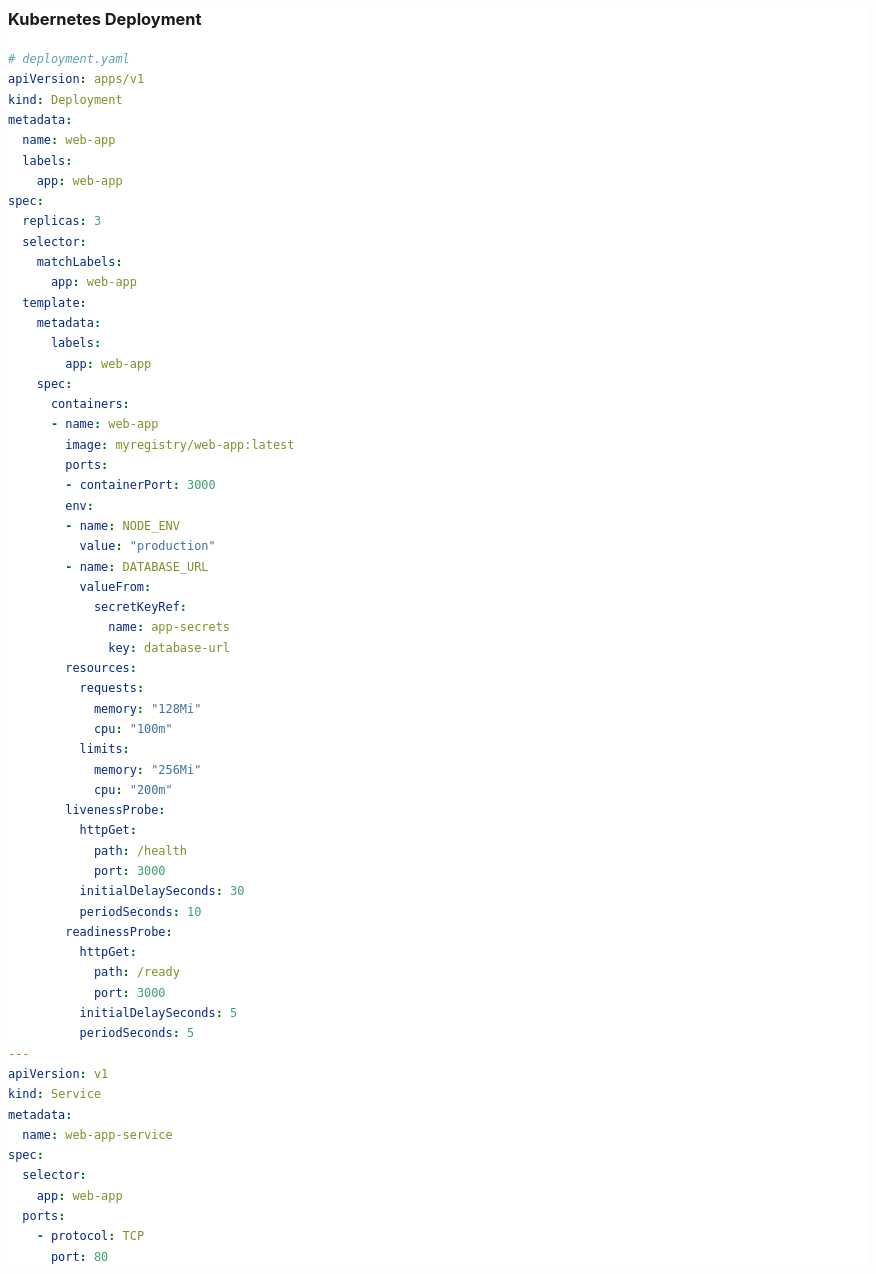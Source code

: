 ### Kubernetes Deployment

```yaml
# deployment.yaml
apiVersion: apps/v1
kind: Deployment
metadata:
  name: web-app
  labels:
    app: web-app
spec:
  replicas: 3
  selector:
    matchLabels:
      app: web-app
  template:
    metadata:
      labels:
        app: web-app
    spec:
      containers:
      - name: web-app
        image: myregistry/web-app:latest
        ports:
        - containerPort: 3000
        env:
        - name: NODE_ENV
          value: "production"
        - name: DATABASE_URL
          valueFrom:
            secretKeyRef:
              name: app-secrets
              key: database-url
        resources:
          requests:
            memory: "128Mi"
            cpu: "100m"
          limits:
            memory: "256Mi"
            cpu: "200m"
        livenessProbe:
          httpGet:
            path: /health
            port: 3000
          initialDelaySeconds: 30
          periodSeconds: 10
        readinessProbe:
          httpGet:
            path: /ready
            port: 3000
          initialDelaySeconds: 5
          periodSeconds: 5
---
apiVersion: v1
kind: Service
metadata:
  name: web-app-service
spec:
  selector:
    app: web-app
  ports:
    - protocol: TCP
      port: 80
```